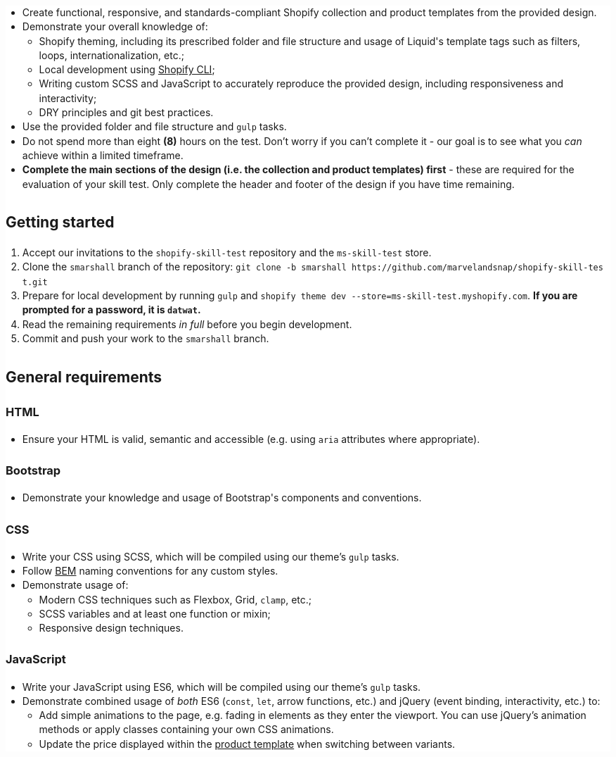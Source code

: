 - Create functional, responsive, and standards-compliant Shopify collection and product templates from the provided design.
- Demonstrate your overall knowledge of:
    - Shopify theming, including its prescribed folder and file structure and usage of Liquid's template tags such as filters, loops, internationalization, etc.;
    - Local development using [Shopify CLI](https://shopify.dev/docs/api/shopify-cli);
    - Writing custom SCSS and JavaScript to accurately reproduce the provided design, including responsiveness and interactivity;
    - DRY principles and git best practices.
- Use the provided folder and file structure and `gulp` tasks.
- Do not spend more than eight <strong>(8)</strong> hours on the test. Don’t worry if you can’t complete it - our goal is to see what you *can* achieve within a limited timeframe.
- **Complete the main sections of the design (i.e. the collection and product templates) first** - these are required for the evaluation of your skill test. Only complete the header and footer of the design if you have time remaining.

<h2 id="getting-started">Getting started</h2>

1. Accept our invitations to the `shopify-skill-test` repository and the `ms-skill-test` store.
2. Clone the `smarshall` branch of the repository: `git clone -b smarshall https://github.com/marvelandsnap/shopify-skill-test.git`
3. Prepare for local development by running `gulp` and `shopify theme dev --store=ms-skill-test.myshopify.com`. <strong>If you are prompted for a password, it is `datwat`.</strong>
4. Read the remaining requirements <em>in full</em> before you begin development.
5. Commit and push your work to the `smarshall` branch.

## General requirements

### HTML

- Ensure your HTML is valid, semantic and accessible (e.g. using `aria` attributes where appropriate).

### Bootstrap
- Demonstrate your knowledge and usage of Bootstrap's components and conventions.

### CSS

- Write your CSS using SCSS, which will be compiled using our theme’s `gulp` tasks.
- Follow [BEM](https://getbem.com/) naming conventions for any custom styles.
- Demonstrate usage of:
    - Modern CSS techniques such as Flexbox, Grid, `clamp`, etc.;
    - SCSS variables and at least one function or mixin;
    - Responsive design techniques.

<h3 id="javascript">JavaScript</h3>

- Write your JavaScript using ES6, which will be compiled using our theme’s `gulp` tasks.
- Demonstrate combined usage of *both* ES6 (`const`, `let`, arrow functions, etc.) and jQuery (event binding, interactivity, etc.) to:
    - Add simple animations to the page, e.g. fading in elements as they enter the viewport. You can use jQuery’s animation methods or apply classes containing your own CSS animations.
    - Update the price displayed within the [product template](#product-template) when switching between variants.
